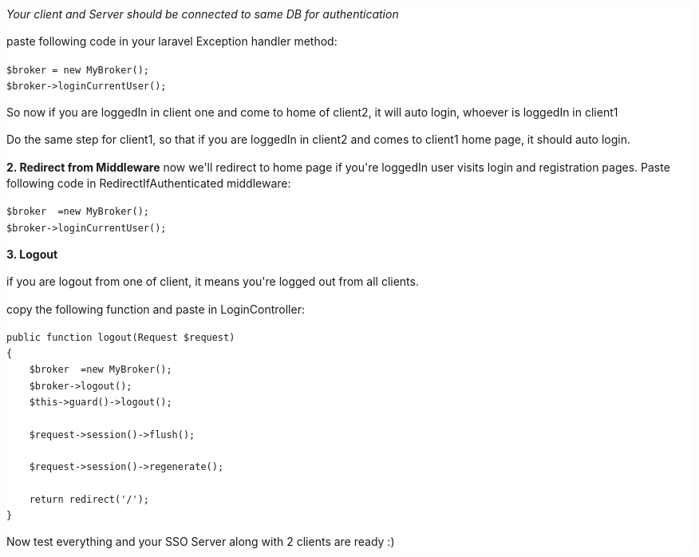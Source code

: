 *Your client and Server should be connected to same DB for authentication*

paste following code in your laravel Exception handler method:

    $broker = new MyBroker();
    $broker->loginCurrentUser();
    
So now if you are loggedIn in client one and come to home of client2, it will auto login, whoever is loggedIn in client1

Do the same step for client1, so that if you are loggedIn in client2 and comes to client1 home page, it should auto login.

**2. Redirect from Middleware**
now we'll redirect to home page if you're loggedIn user visits login and registration pages.
Paste following code in RedirectIfAuthenticated middleware:

    $broker  =new MyBroker();
    $broker->loginCurrentUser();

**3. Logout**

if you are logout from one of client, it means you're logged out from all clients. 

copy the following function and paste in LoginController: 

    public function logout(Request $request)
    {
        $broker  =new MyBroker();
        $broker->logout();
        $this->guard()->logout();

        $request->session()->flush();

        $request->session()->regenerate();

        return redirect('/');
    }

Now test everything and your SSO Server along with 2 clients are ready :)
